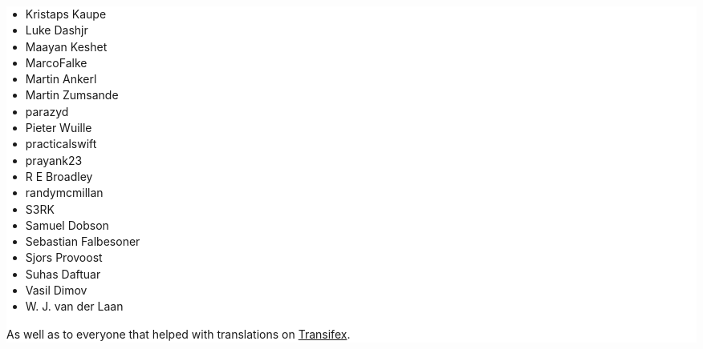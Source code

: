 - Kristaps Kaupe
- Luke Dashjr
- Maayan Keshet
- MarcoFalke
- Martin Ankerl
- Martin Zumsande
- parazyd
- Pieter Wuille
- practicalswift
- prayank23
- R E Broadley
- randymcmillan
- S3RK
- Samuel Dobson
- Sebastian Falbesoner
- Sjors Provoost
- Suhas Daftuar
- Vasil Dimov
- W. J. van der Laan

As well as to everyone that helped with translations on
[Transifex](https://www.transifex.com/bitcoin/bitcoin/).
